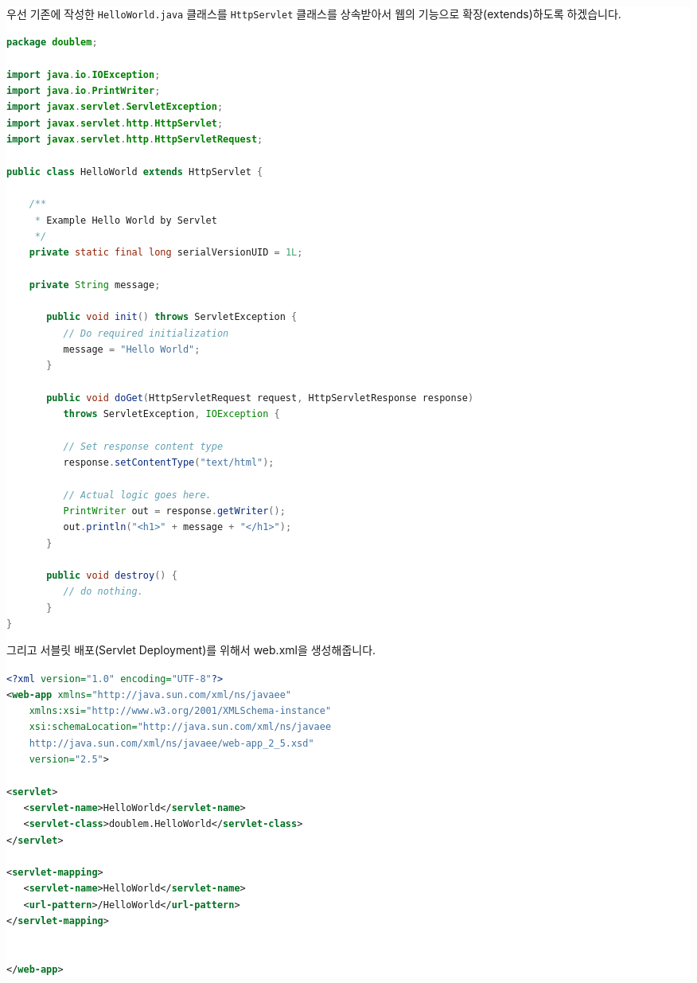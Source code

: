 

우선 기존에 작성한 `HelloWorld.java` 클래스를 `HttpServlet` 클래스를 상속받아서 웹의 기능으로 확장(extends)하도록 하겠습니다.

```java
package doublem;
 
import java.io.IOException;
import java.io.PrintWriter;
import javax.servlet.ServletException;
import javax.servlet.http.HttpServlet;
import javax.servlet.http.HttpServletRequest;
 
public class HelloWorld extends HttpServlet {
 
    /**
     * Example Hello World by Servlet
     */
    private static final long serialVersionUID = 1L;
 
    private String message;
 
       public void init() throws ServletException {
          // Do required initialization
          message = "Hello World";
       }
 
       public void doGet(HttpServletRequest request, HttpServletResponse response)
          throws ServletException, IOException {
           
          // Set response content type
          response.setContentType("text/html");
 
          // Actual logic goes here.
          PrintWriter out = response.getWriter();
          out.println("<h1>" + message + "</h1>");
       }
 
       public void destroy() {
          // do nothing.
       } 
}
```

그리고 서블릿 배포(Servlet Deployment)를 위해서 web.xml을 생성해줍니다.

```xml
<?xml version="1.0" encoding="UTF-8"?> 
<web-app xmlns="http://java.sun.com/xml/ns/javaee" 
    xmlns:xsi="http://www.w3.org/2001/XMLSchema-instance" 
    xsi:schemaLocation="http://java.sun.com/xml/ns/javaee 
    http://java.sun.com/xml/ns/javaee/web-app_2_5.xsd" 
    version="2.5">
     
<servlet>
   <servlet-name>HelloWorld</servlet-name>
   <servlet-class>doublem.HelloWorld</servlet-class>
</servlet>
 
<servlet-mapping>
   <servlet-name>HelloWorld</servlet-name>
   <url-pattern>/HelloWorld</url-pattern>
</servlet-mapping>
     
     
</web-app>
```